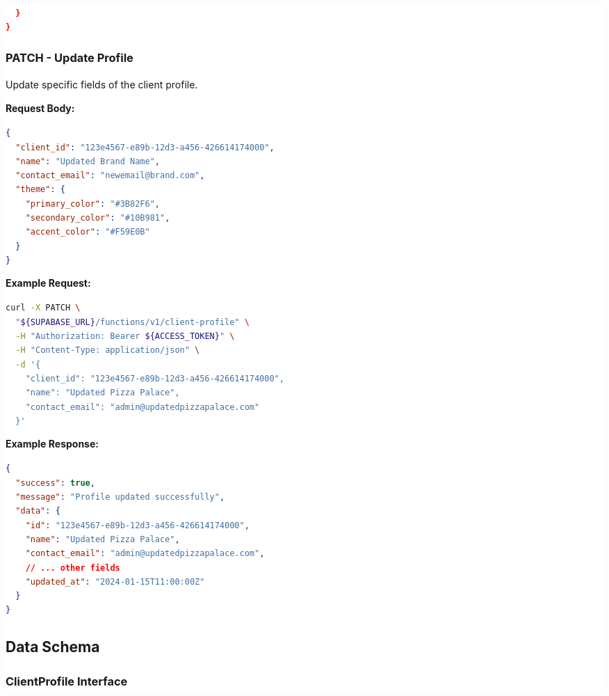 ```json
  }
}
```

### PATCH - Update Profile

Update specific fields of the client profile.

**Request Body:**
```json
{
  "client_id": "123e4567-e89b-12d3-a456-426614174000",
  "name": "Updated Brand Name",
  "contact_email": "newemail@brand.com",
  "theme": {
    "primary_color": "#3B82F6",
    "secondary_color": "#10B981",
    "accent_color": "#F59E0B"
  }
}
```

**Example Request:**
```bash
curl -X PATCH \
  "${SUPABASE_URL}/functions/v1/client-profile" \
  -H "Authorization: Bearer ${ACCESS_TOKEN}" \
  -H "Content-Type: application/json" \
  -d '{
    "client_id": "123e4567-e89b-12d3-a456-426614174000",
    "name": "Updated Pizza Palace",
    "contact_email": "admin@updatedpizzapalace.com"
  }'
```

**Example Response:**
```json
{
  "success": true,
  "message": "Profile updated successfully",
  "data": {
    "id": "123e4567-e89b-12d3-a456-426614174000",
    "name": "Updated Pizza Palace",
    "contact_email": "admin@updatedpizzapalace.com",
    // ... other fields
    "updated_at": "2024-01-15T11:00:00Z"
  }
}
```

## Data Schema

### ClientProfile Interface
